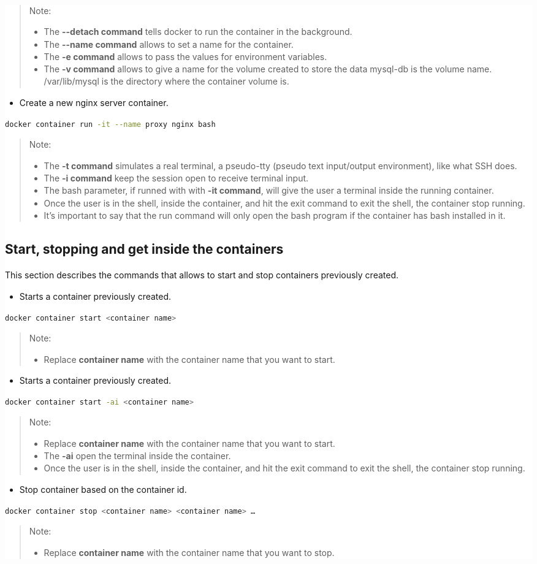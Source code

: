   >Note:
  >* The **--detach command** tells docker to run the container in the background.
  >* The **--name command** allows to set a name for the container.
  >* The **-e command** allows to pass the values for environment variables.
  >* The **-v command** allows to give a name for the volume created to store the data
mysql-db is the volume name.
/var/lib/mysql is the directory where the container volume is.

* Create a new nginx server container.

```bash
docker container run -it --name proxy nginx bash
```

  >Note:
  >* The **-t command** simulates a real terminal, a pseudo-tty (pseudo text input/output environment), like what SSH does.
  >* The **-i command** keep the session open to receive terminal input.
  >* The bash parameter, if runned with with **-it command**, will give the user a terminal inside the running container.
  >* Once the user is in the shell, inside the container, and hit the exit command to exit the shell, the container stop running.
  >* It’s important to say that the run command will only open the bash program if the container has bash installed in it.

## Start, stopping and get inside the containers

This section describes the commands that allows to start and stop containers previously created.

* Starts a container previously created.

```bash
docker container start <container name>
```

  >Note:
  >* Replace **container name** with the container name that you want to start.

* Starts a container previously created.

```bash
docker container start -ai <container name>
```

  >Note:
  >* Replace **container name** with the container name that you want to start.
  >* The **-ai** open the terminal inside the container.
  >* Once the user is in the shell, inside the container, and hit the exit command to exit the shell, the container stop running.

* Stop container based on the container id.

```bash
docker container stop <container name> <container name> …
```

  >Note:
  >* Replace **container name** with the container name that you want to stop.
